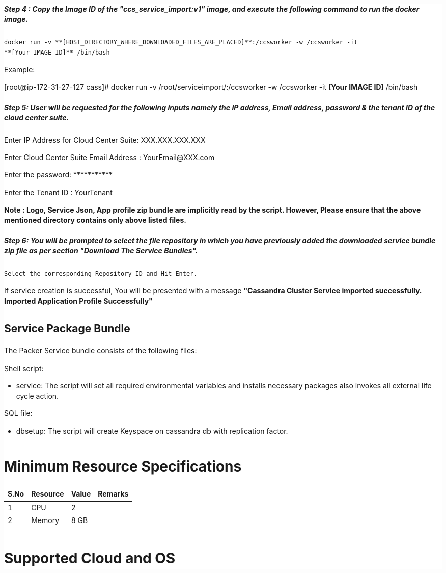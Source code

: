 ##### Step 4 : Copy the Image ID of the "ccs_service_import:v1" image, and execute the following command to run the docker image.

	docker run -v **[HOST_DIRECTORY_WHERE_DOWNLOADED_FILES_ARE_PLACED]**:/ccsworker -w /ccsworker -it 
	**[Your IMAGE ID]** /bin/bash

Example: 

[root@ip-172-31-27-127 cass]# docker run -v /root/serviceimport/:/ccsworker -w /ccsworker -it **[Your IMAGE ID]** /bin/bash

##### Step 5: User will be requested for the following inputs namely the IP address, Email address, password & the tenant ID of the cloud center suite.

Enter IP Address for Cloud Center Suite: XXX.XXX.XXX.XXX

Enter Cloud Center Suite Email Address : YourEmail@XXX.com

Enter the password: ***********

Enter the Tenant ID  : YourTenant

**Note : Logo, Service Json, App profile zip bundle are implicitly read by the script. However, Please ensure that the above mentioned directory contains only above listed files.**

##### Step 6: You will be prompted to select the file repository in which you have previously added the downloaded service bundle zip file as per section "Download The Service Bundles". 

    Select the corresponding Repository ID and Hit Enter.

If service creation is successful, You will be presented with a message **"Cassandra Cluster Service imported successfully. Imported Application Profile Successfully"**

## Service Package Bundle

The Packer Service bundle consists of the following files:

Shell script:
 - service: The script will set all required environmental variables and installs necessary packages also invokes all external life cycle action.
 
SQL file:
 - dbsetup: The script will create Keyspace on cassandra db with replication factor.
 
# Minimum Resource Specifications

S.No | Resource   |  Value   | Remarks
---- | ---------- |--------- | ------- 
 1   |  CPU       | 2        |        
 2   |  Memory    | 8 GB     |        

# Supported Cloud and OS
